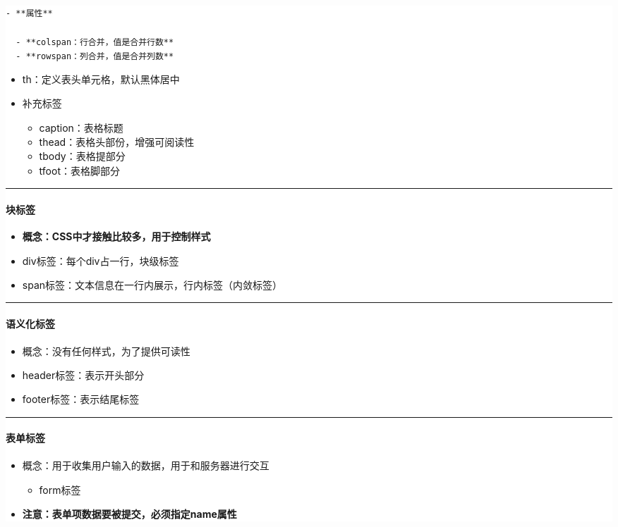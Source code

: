    - **属性**
  
      - **colspan：行合并，值是合并行数**
      - **rowspan：列合并，值是合并列数**
  
      
  
  - th：定义表头单元格，默认黑体居中



- 补充标签
  - caption：表格标题
  - thead：表格头部份，增强可阅读性
  - tbody：表格提部分
  - tfoot：表格脚部分



------



#### 块标签

- **概念：CSS中才接触比较多，用于控制样式**



- div标签：每个div占一行，块级标签



- span标签：文本信息在一行内展示，行内标签（内敛标签）



------



#### 语义化标签

- 概念：没有任何样式，为了提供可读性



- header标签：表示开头部分



- footer标签：表示结尾标签



------



#### 表单标签

- 概念：用于收集用户输入的数据，用于和服务器进行交互
  - form标签



- **注意：表单项数据要被提交，必须指定name属性**


